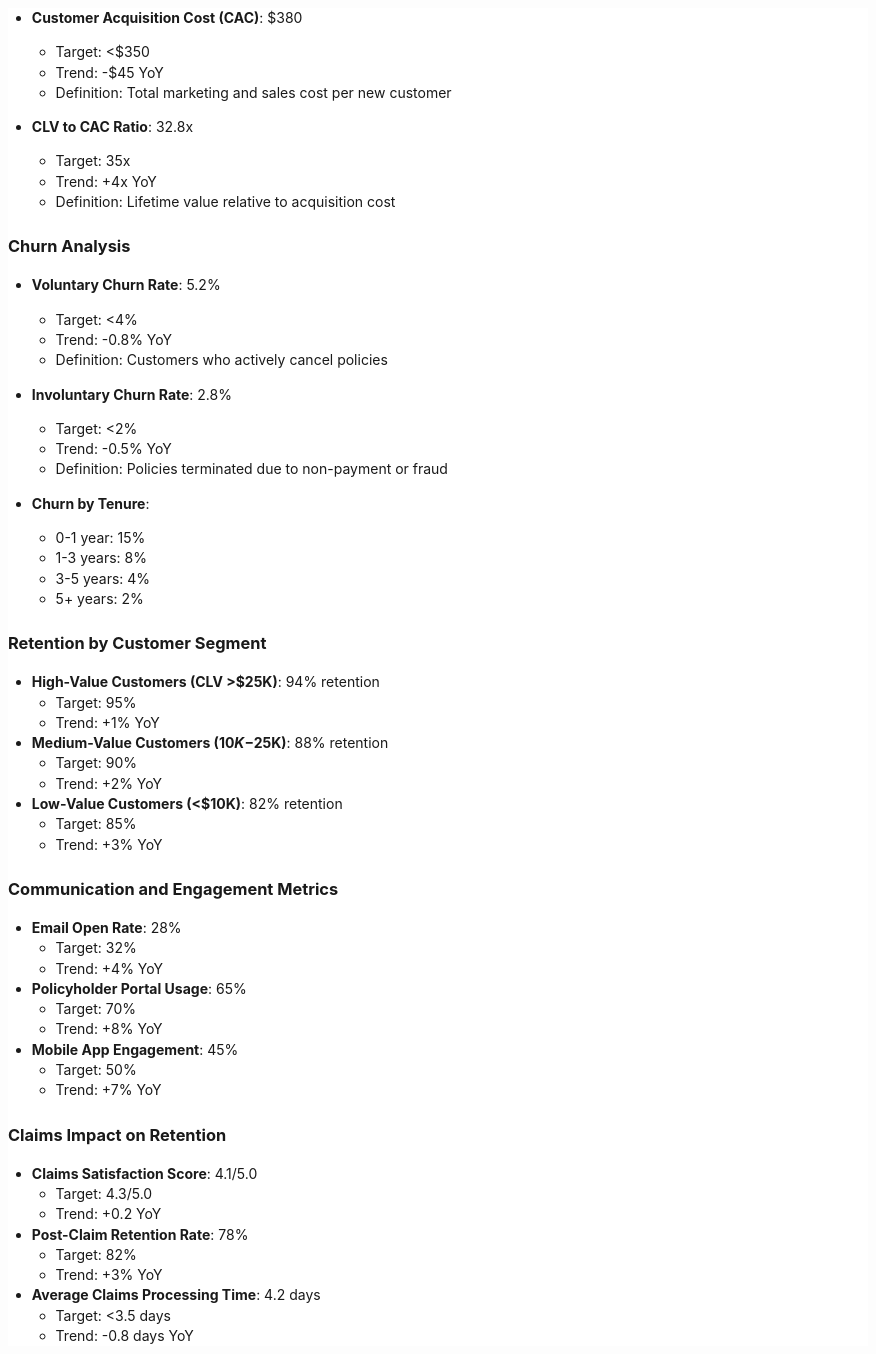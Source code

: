 - **Customer Acquisition Cost (CAC)**: $380
  - Target: <$350
  - Trend: -$45 YoY
  - Definition: Total marketing and sales cost per new customer

- **CLV to CAC Ratio**: 32.8x
  - Target: 35x
  - Trend: +4x YoY
  - Definition: Lifetime value relative to acquisition cost

### Churn Analysis
- **Voluntary Churn Rate**: 5.2%
  - Target: <4%
  - Trend: -0.8% YoY
  - Definition: Customers who actively cancel policies

- **Involuntary Churn Rate**: 2.8%
  - Target: <2%
  - Trend: -0.5% YoY
  - Definition: Policies terminated due to non-payment or fraud

- **Churn by Tenure**:
  - 0-1 year: 15%
  - 1-3 years: 8%
  - 3-5 years: 4%
  - 5+ years: 2%

### Retention by Customer Segment
- **High-Value Customers (CLV >$25K)**: 94% retention
  - Target: 95%
  - Trend: +1% YoY
- **Medium-Value Customers ($10K-$25K)**: 88% retention
  - Target: 90%
  - Trend: +2% YoY
- **Low-Value Customers (<$10K)**: 82% retention
  - Target: 85%
  - Trend: +3% YoY

### Communication and Engagement Metrics
- **Email Open Rate**: 28%
  - Target: 32%
  - Trend: +4% YoY
- **Policyholder Portal Usage**: 65%
  - Target: 70%
  - Trend: +8% YoY
- **Mobile App Engagement**: 45%
  - Target: 50%
  - Trend: +7% YoY

### Claims Impact on Retention
- **Claims Satisfaction Score**: 4.1/5.0
  - Target: 4.3/5.0
  - Trend: +0.2 YoY
- **Post-Claim Retention Rate**: 78%
  - Target: 82%
  - Trend: +3% YoY
- **Average Claims Processing Time**: 4.2 days
  - Target: <3.5 days
  - Trend: -0.8 days YoY
